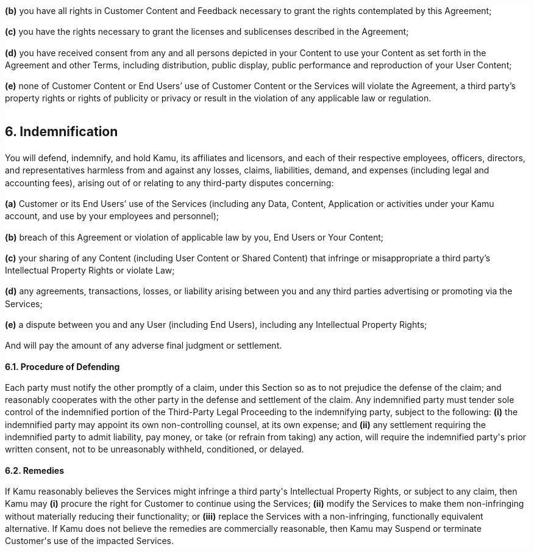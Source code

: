 **(b)** you have all rights in Customer Content and Feedback necessary to grant the rights contemplated by this Agreement;

**(c)** you have the rights necessary to grant the licenses and sublicenses described in the Agreement;

**(d)** you have received consent from any and all persons depicted in your Content to use your Content as set forth in the Agreement and other Terms, including distribution, public display, public performance and reproduction of your User Content;

**(e)** none of Customer Content or End Users’ use of Customer Content or the Services will violate the Agreement, a third party’s property rights or rights of publicity or privacy or result in the violation of any applicable law or regulation.

## 6. Indemnification

You will defend, indemnify, and hold Kamu, its affiliates and licensors, and each of their respective employees, officers, directors, and representatives harmless from and against any losses, claims, liabilities, demand, and expenses (including legal and accounting fees), arising out of or relating to any third-party disputes concerning:

**(a)** Customer or its End Users’ use of the Services (including any Data, Content, Application or activities under your Kamu account, and use by your employees and personnel);

**(b)** breach of this Agreement or violation of applicable law by you, End Users or Your Content;

**(c)** your sharing of any Content (including User Content or Shared Content) that infringe or misappropriate a third party’s Intellectual Property Rights or violate Law;

**(d)** any agreements, transactions, losses, or liability arising between you and any third parties advertising or promoting via the Services;

**(e)** a dispute between you and any User (including End Users), including any Intellectual Property Rights;

And will pay the amount of any adverse final judgment or settlement.

**6.1. Procedure of Defending**

Each party must notify the other promptly of a claim, under this Section so as to not prejudice the defense of the claim; and reasonably cooperates with the other party in the defense and settlement of the claim. Any indemnified party must tender sole control of the indemnified portion of the Third-Party Legal Proceeding to the indemnifying party, subject to the following: **(i)** the indemnified party may appoint its own non-controlling counsel, at its own expense; and **(ii)** any settlement requiring the indemnified party to admit liability, pay money, or take (or refrain from taking) any action, will require the indemnified party's prior written consent, not to be unreasonably withheld, conditioned, or delayed.

**6.2. Remedies**

If Kamu reasonably believes the Services might infringe a third party's Intellectual Property Rights, or subject to any claim, then Kamu may **(i)** procure the right for Customer to continue using the Services; **(ii)** modify the Services to make them non-infringing without materially reducing their functionality; or **(iii)** replace the Services with a non-infringing, functionally equivalent alternative. If Kamu does not believe the remedies are commercially reasonable, then Kamu may Suspend or terminate Customer's use of the impacted Services.
